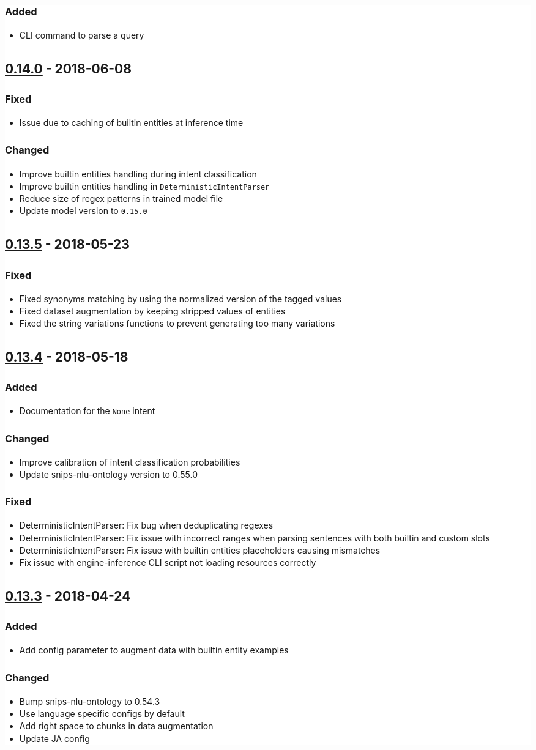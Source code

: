 ### Added
- CLI command to parse a query


## [0.14.0] - 2018-06-08
### Fixed
- Issue due to caching of builtin entities at inference time

### Changed
- Improve builtin entities handling during intent classification
- Improve builtin entities handling in `DeterministicIntentParser`
- Reduce size of regex patterns in trained model file
- Update model version to `0.15.0`

## [0.13.5] - 2018-05-23
### Fixed
- Fixed synonyms matching by using the normalized version of the tagged values
- Fixed dataset augmentation by keeping stripped values of entities
- Fixed the string variations functions to prevent generating too many variations   

## [0.13.4] - 2018-05-18
### Added
- Documentation for the `None` intent

### Changed
- Improve calibration of intent classification probabilities
- Update snips-nlu-ontology version to 0.55.0

### Fixed
- DeterministicIntentParser: Fix bug when deduplicating regexes
- DeterministicIntentParser: Fix issue with incorrect ranges when parsing sentences with both builtin and custom slots
- DeterministicIntentParser: Fix issue with builtin entities placeholders causing mismatches
- Fix issue with engine-inference CLI script not loading resources correctly 

## [0.13.3] - 2018-04-24
### Added
- Add config parameter to augment data with builtin entity examples

### Changed
- Bump snips-nlu-ontology to 0.54.3
- Use language specific configs by default
- Add right space to chunks in data augmentation
- Update JA config


[0.20.1]: https://github.com/snipsco/snips-nlu/compare/0.20.0...0.20.1
[0.20.0]: https://github.com/snipsco/snips-nlu/compare/0.19.8...0.20.0
[0.19.8]: https://github.com/snipsco/snips-nlu/compare/0.19.7...0.19.8
[0.19.7]: https://github.com/snipsco/snips-nlu/compare/0.19.6...0.19.7
[0.19.6]: https://github.com/snipsco/snips-nlu/compare/0.19.5...0.19.6
[0.19.5]: https://github.com/snipsco/snips-nlu/compare/0.19.4...0.19.5
[0.19.4]: https://github.com/snipsco/snips-nlu/compare/0.19.3...0.19.4
[0.19.3]: https://github.com/snipsco/snips-nlu/compare/0.19.2...0.19.3
[0.19.2]: https://github.com/snipsco/snips-nlu/compare/0.19.1...0.19.2
[0.19.1]: https://github.com/snipsco/snips-nlu/compare/0.19.0...0.19.1
[0.19.0]: https://github.com/snipsco/snips-nlu/compare/0.18.0...0.19.0
[0.18.0]: https://github.com/snipsco/snips-nlu/compare/0.17.4...0.18.0
[0.17.4]: https://github.com/snipsco/snips-nlu/compare/0.17.3...0.17.4
[0.17.3]: https://github.com/snipsco/snips-nlu/compare/0.17.2...0.17.3
[0.17.2]: https://github.com/snipsco/snips-nlu/compare/0.17.1...0.17.2
[0.17.1]: https://github.com/snipsco/snips-nlu/compare/0.17.0...0.17.1
[0.17.0]: https://github.com/snipsco/snips-nlu/compare/0.16.5...0.17.0
[0.16.5]: https://github.com/snipsco/snips-nlu/compare/0.16.4...0.16.5
[0.16.4]: https://github.com/snipsco/snips-nlu/compare/0.16.3...0.16.4
[0.16.3]: https://github.com/snipsco/snips-nlu/compare/0.16.2...0.16.3
[0.16.2]: https://github.com/snipsco/snips-nlu/compare/0.16.1...0.16.2
[0.16.1]: https://github.com/snipsco/snips-nlu/compare/0.16.0...0.16.1
[0.16.0]: https://github.com/snipsco/snips-nlu/compare/0.15.1...0.16.0
[0.15.1]: https://github.com/snipsco/snips-nlu/compare/0.15.0...0.15.1
[0.15.0]: https://github.com/snipsco/snips-nlu/compare/0.14.0...0.15.0
[0.14.0]: https://github.com/snipsco/snips-nlu/compare/0.13.5...0.14.0
[0.13.5]: https://github.com/snipsco/snips-nlu/compare/0.13.4...0.13.5
[0.13.4]: https://github.com/snipsco/snips-nlu/compare/0.13.3...0.13.4
[0.13.3]: https://github.com/snipsco/snips-nlu/compare/0.13.2...0.13.3
[0.13.1]: https://github.com/snipsco/snips-nlu/compare/0.13.0...0.13.1
[0.13.0]: https://github.com/snipsco/snips-nlu/compare/0.12.1...0.13.0